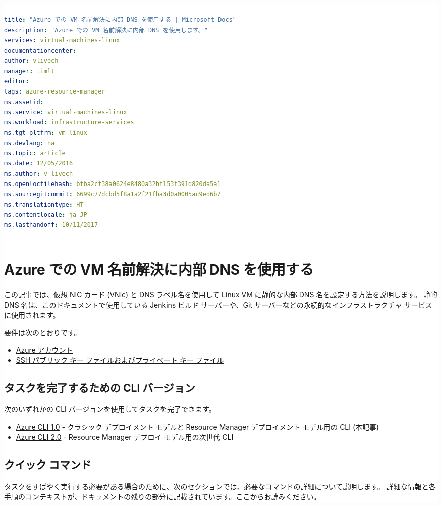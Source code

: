 ```yaml
---
title: "Azure での VM 名前解決に内部 DNS を使用する | Microsoft Docs"
description: "Azure での VM 名前解決に内部 DNS を使用します。"
services: virtual-machines-linux
documentationcenter: 
author: vlivech
manager: timlt
editor: 
tags: azure-resource-manager
ms.assetid: 
ms.service: virtual-machines-linux
ms.workload: infrastructure-services
ms.tgt_pltfrm: vm-linux
ms.devlang: na
ms.topic: article
ms.date: 12/05/2016
ms.author: v-livech
ms.openlocfilehash: bfba2cf38a0624e8480a32bf153f391d820da5a1
ms.sourcegitcommit: 6699c77dcbd5f8a1a2f21fba3d0a0005ac9ed6b7
ms.translationtype: HT
ms.contentlocale: ja-JP
ms.lasthandoff: 10/11/2017
---
```

# <a name="using-internal-dns-for-vm-name-resolution-on-azure"></a>Azure での VM 名前解決に内部 DNS を使用する

この記事では、仮想 NIC カード (VNic) と DNS ラベル名を使用して Linux VM に静的な内部 DNS 名を設定する方法を説明します。 静的 DNS 名は、このドキュメントで使用している Jenkins ビルド サーバーや、Git サーバーなどの永続的なインフラストラクチャ サービスに使用されます。

要件は次のとおりです。

* [Azure アカウント](https://azure.microsoft.com/pricing/free-trial/)
* [SSH パブリック キー ファイルおよびプライベート キー ファイル](mac-create-ssh-keys.md?toc=%2fazure%2fvirtual-machines%2flinux%2ftoc.json)


## <a name="cli-versions-to-complete-the-task"></a>タスクを完了するための CLI バージョン
次のいずれかの CLI バージョンを使用してタスクを完了できます。

- [Azure CLI 1.0](#quick-commands) - クラシック デプロイメント モデルと Resource Manager デプロイメント モデル用の CLI (本記事)
- [Azure CLI 2.0](static-dns-name-resolution-for-linux-on-azure.md?toc=%2fazure%2fvirtual-machines%2flinux%2ftoc.json) - Resource Manager デプロイ モデル用の次世代 CLI


## <a name="quick-commands"></a>クイック コマンド

タスクをすばやく実行する必要がある場合のために、次のセクションでは、必要なコマンドの詳細について説明します。 詳細な情報と各手順のコンテキストが、ドキュメントの残りの部分に記載されています。[ここからお読みください](#detailed-walkthrough)。  
